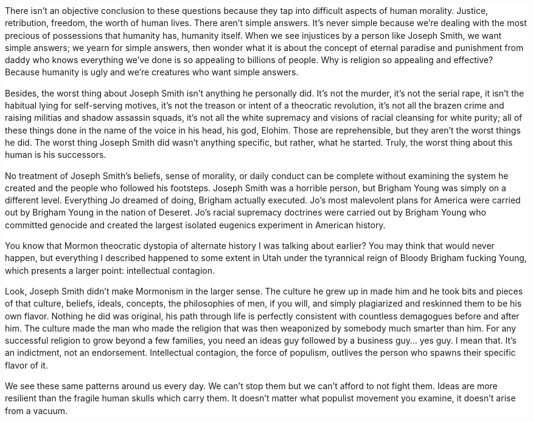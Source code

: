 There isn’t an objective conclusion to these questions because they tap
into difficult aspects of human morality. Justice, retribution, freedom,
the worth of human lives. There aren’t simple answers. It’s never simple
because we’re dealing with the most precious of possessions that
humanity has, humanity itself. When we see injustices by a person like
Joseph Smith, we want simple answers; we yearn for simple answers, then
wonder what it is about the concept of eternal paradise and punishment
from daddy who knows everything we’ve done is so appealing to billions
of people. Why is religion so appealing and effective? Because humanity
is ugly and we’re creatures who want simple answers.

Besides, the worst thing about Joseph Smith isn’t anything he personally
did. It’s not the murder, it’s not the serial rape, it isn’t the
habitual lying for self-serving motives, it’s not the treason or intent
of a theocratic revolution, it’s not all the brazen crime and raising
militias and shadow assassin squads, it’s not all the white supremacy
and visions of racial cleansing for white purity; all of these things
done in the name of the voice in his head, his god, Elohim. Those are
reprehensible, but they aren’t the worst things he did. The worst thing
Joseph Smith did wasn’t anything specific, but rather, what he started.
Truly, the worst thing about this human is his successors.

No treatment of Joseph Smith’s beliefs, sense of morality, or daily
conduct can be complete without examining the system he created and the
people who followed his footsteps. Joseph Smith was a horrible person,
but Brigham Young was simply on a different level. Everything Jo dreamed
of doing, Brigham actually executed. Jo’s most malevolent plans for
America were carried out by Brigham Young in the nation of Deseret. Jo’s
racial supremacy doctrines were carried out by Brigham Young who
committed genocide and created the largest isolated eugenics experiment
in American history.

You know that Mormon theocratic dystopia of alternate history I was
talking about earlier? You may think that would never happen, but
everything I described happened to some extent in Utah under the
tyrannical reign of Bloody Brigham fucking Young, which presents a
larger point: intellectual contagion.

Look, Joseph Smith didn’t make Mormonism in the larger sense. The
culture he grew up in made him and he took bits and pieces of that
culture, beliefs, ideals, concepts, the philosophies of men, if you
will, and simply plagiarized and reskinned them to be his own flavor.
Nothing he did was original, his path through life is perfectly
consistent with countless demagogues before and after him. The culture
made the man who made the religion that was then weaponized by somebody
much smarter than him. For any successful religion to grow beyond a few
families, you need an ideas guy followed by a business guy… yes guy. I
mean that. It’s an indictment, not an endorsement. Intellectual
contagion, the force of populism, outlives the person who spawns their
specific flavor of it.

We see these same patterns around us every day. We can’t stop them but
we can’t afford to not fight them. Ideas are more resilient than the
fragile human skulls which carry them. It doesn’t matter what populist
movement you examine, it doesn’t arise from a vacuum.
